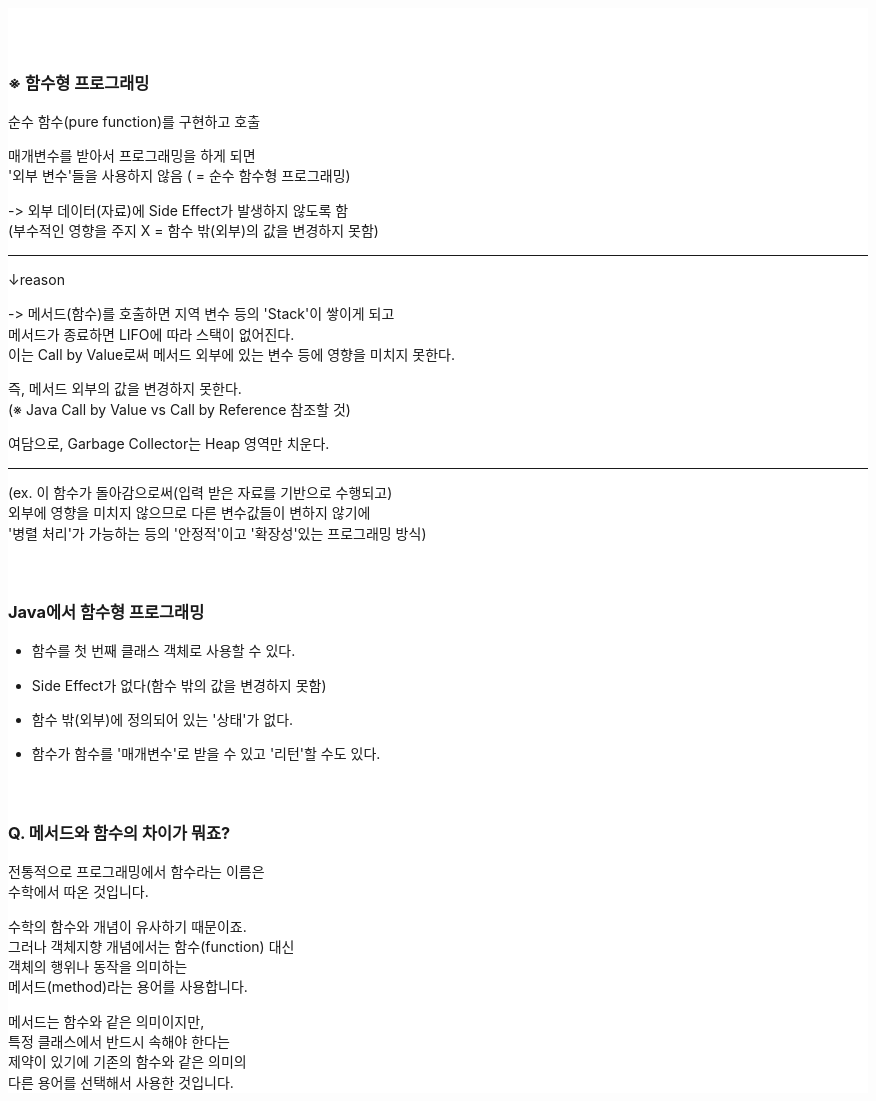 <br/>
<br/>

### ※ 함수형 프로그래밍  

순수 함수(pure function)를 구현하고 호출

매개변수를 받아서 프로그래밍을 하게 되면  
'외부 변수'들을 사용하지 않음 ( = 순수 함수형 프로그래밍)

-> 외부 데이터(자료)에 Side Effect가 발생하지 않도록 함  
(부수적인 영향을 주지 X = 함수 밖(외부)의 값을 변경하지 못함)

----------------------------------------

↓reason

-> 메서드(함수)를 호출하면 지역 변수 등의 'Stack'이 쌓이게 되고  
메서드가 종료하면 LIFO에 따라 스택이 없어진다.  
이는 Call by Value로써 메서드 외부에 있는 변수 등에 영향을 미치지 못한다.  

즉, 메서드 외부의 값을 변경하지 못한다.  
(※ Java Call by Value vs Call by Reference 참조할 것)

여담으로, Garbage Collector는 Heap 영역만 치운다.

-------------------------------------------------

(ex. 이 함수가 돌아감으로써(입력 받은 자료를 기반으로 수행되고)  
외부에 영향을 미치지 않으므로 다른 변수값들이 변하지 않기에  
'병렬 처리'가 가능하는 등의 '안정적'이고 '확장성'있는 프로그래밍 방식) 

<br/>

### Java에서 함수형 프로그래밍

- 함수를 첫 번째 클래스 객체로 사용할 수 있다.

- Side Effect가 없다(함수 밖의 값을 변경하지 못함)

- 함수 밖(외부)에 정의되어 있는 '상태'가 없다.

- 함수가 함수를 '매개변수'로 받을 수 있고 '리턴'할 수도 있다.

<br/>

### Q. 메서드와 함수의 차이가 뭐죠?

전통적으로 프로그래밍에서 함수라는 이름은  
수학에서 따온 것입니다.
   
수학의 함수와 개념이 유사하기 때문이죠.  
그러나 객체지향 개념에서는 함수(function) 대신  
객체의 행위나 동작을 의미하는  
메서드(method)라는 용어를 사용합니다.

메서드는 함수와 같은 의미이지만,  
특정 클래스에서 반드시 속해야 한다는  
제약이 있기에 기존의 함수와 같은 의미의  
다른 용어를 선택해서 사용한 것입니다.
  